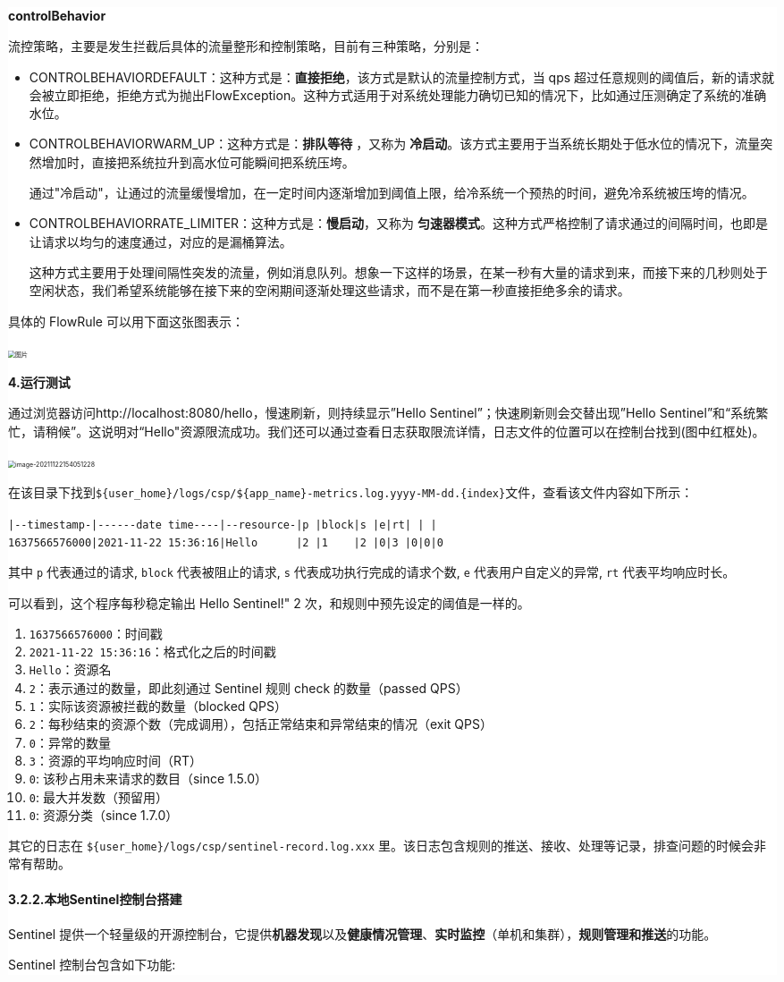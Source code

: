 **controlBehavior**

流控策略，主要是发生拦截后具体的流量整形和控制策略，目前有三种策略，分别是：

- CONTROLBEHAVIORDEFAULT：这种方式是：**直接拒绝**，该方式是默认的流量控制方式，当 qps 超过任意规则的阈值后，新的请求就会被立即拒绝，拒绝方式为抛出FlowException。这种方式适用于对系统处理能力确切已知的情况下，比如通过压测确定了系统的准确水位。

- CONTROLBEHAVIORWARM_UP：这种方式是：**排队等待** ，又称为 **冷启动**。该方式主要用于当系统长期处于低水位的情况下，流量突然增加时，直接把系统拉升到高水位可能瞬间把系统压垮。

  通过"冷启动"，让通过的流量缓慢增加，在一定时间内逐渐增加到阈值上限，给冷系统一个预热的时间，避免冷系统被压垮的情况。

- CONTROLBEHAVIORRATE_LIMITER：这种方式是：**慢启动**，又称为 **匀速器模式**。这种方式严格控制了请求通过的间隔时间，也即是让请求以均匀的速度通过，对应的是漏桶算法。

  这种方式主要用于处理间隔性突发的流量，例如消息队列。想象一下这样的场景，在某一秒有大量的请求到来，而接下来的几秒则处于空闲状态，我们希望系统能够在接下来的空闲期间逐渐处理这些请求，而不是在第一秒直接拒绝多余的请求。

具体的 FlowRule 可以用下面这张图表示：

<img src="https://mmbiz.qpic.cn/mmbiz_png/GtXvavW2UlyRgKicVE3btnxCTPQQYIdMRhd3E1dL5dzmdu6QZiaC1neQM9c3NWwIdajdeibUuc5Yjs3zkczgL7Dvw/640?wx_fmt=png&tp=webp&wxfrom=5&wx_lazy=1&wx_co=1" alt="图片" style="zoom:50%;" />

**4.运行测试**

通过浏览器访问http://localhost:8080/hello，慢速刷新，则持续显示”Hello Sentinel”；快速刷新则会交替出现”Hello Sentinel”和“系统繁忙，请稍候”。这说明对“Hello"资源限流成功。我们还可以通过查看日志获取限流详情，日志文件的位置可以在控制台找到(图中红框处)。

<img src="http://blog-1259650185.cosbj.myqcloud.com/img/202111/22/1637566851.png" alt="image-20211122154051228" style="zoom: 50%;" />

在该目录下找到`${user_home}/logs/csp/${app_name}-metrics.log.yyyy-MM-dd.{index}`文件，查看该文件内容如下所示：

````
|--timestamp-|------date time----|--resource-|p |block|s |e|rt| | |
1637566576000|2021-11-22 15:36:16|Hello      |2 |1    |2 |0|3 |0|0|0
````

其中 `p` 代表通过的请求, `block` 代表被阻止的请求, `s` 代表成功执行完成的请求个数, `e` 代表用户自定义的异常, `rt` 代表平均响应时长。

可以看到，这个程序每秒稳定输出 Hello Sentinel!" 2 次，和规则中预先设定的阈值是一样的。

1. `1637566576000`：时间戳
2. `2021-11-22 15:36:16`：格式化之后的时间戳
3. `Hello`：资源名
4. `2`：表示通过的数量，即此刻通过 Sentinel 规则 check 的数量（passed QPS）
5. `1`：实际该资源被拦截的数量（blocked QPS）
6. `2`：每秒结束的资源个数（完成调用），包括正常结束和异常结束的情况（exit QPS）
7. `0`：异常的数量
8. `3`：资源的平均响应时间（RT）
9. `0`: 该秒占用未来请求的数目（since 1.5.0）
10. `0`: 最大并发数（预留用）
11. `0`: 资源分类（since 1.7.0）

其它的日志在 `${user_home}/logs/csp/sentinel-record.log.xxx` 里。该日志包含规则的推送、接收、处理等记录，排查问题的时候会非常有帮助。

#### 3.2.2.本地Sentinel控制台搭建

Sentinel 提供一个轻量级的开源控制台，它提供**机器发现**以及**健康情况管理**、**实时监控**（单机和集群），**规则管理和推送**的功能。

Sentinel 控制台包含如下功能:
